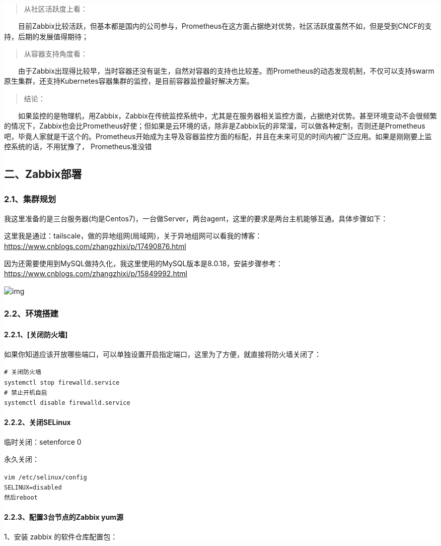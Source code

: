 > 从社区活跃度上看：

　　目前Zabbix比较活跃，但基本都是国内的公司参与，Prometheus在这方面占据绝对优势，社区活跃度虽然不如，但是受到CNCF的支持，后期的发展值得期待；

> 从容器支持角度看：

　　由于Zabbix出现得比较早，当时容器还没有诞生，自然对容器的支持也比较差。而Prometheus的动态发现机制，不仅可以支持swarm原生集群，还支持Kubernetes容器集群的监控，是目前容器监控最好解决方案。

> 结论：

　　如果监控的是物理机，用Zabbix，Zabbix在传统监控系统中，尤其是在服务器相关监控方面，占据绝对优势。甚至环境变动不会很频繁的情况下，Zabbix也会比Prometheus好使；但如果是云环境的话，除非是Zabbix玩的非常溜，可以做各种定制，否则还是Prometheus吧，毕竟人家就是干这个的。Prometheus开始成为主导及容器监控方面的标配，并且在未来可见的时间内被广泛应用。如果是刚刚要上监控系统的话，不用犹豫了，
Prometheus准没错

##  二、Zabbix部署

### 2.1、集群规划

我这里准备的是三台服务器(均是Centos7)，一台做Server，两台agent，这里的要求是两台主机能够互通。具体步骤如下：

这里我是通过：tailscale，做的异地组网(局域网)，关于异地组网可以看我的博客：https://www.cnblogs.com/zhangzhixi/p/17490876.html

因为还需要使用到MySQL做持久化，我这里使用的MySQL版本是8.0.18，安装步骤参考：https://www.cnblogs.com/zhangzhixi/p/15849992.html

![img](https://img2023.cnblogs.com/blog/2126720/202307/2126720-20230704165633740-1846966492.png)

### 2.2、环境搭建

#### 2.2.1、[关闭防火墙]

如果你知道应该开放哪些端口，可以单独设置开启指定端口，这里为了方便，就直接将防火墙关闭了：

```
# 关闭防火墙
systemctl stop firewalld.service
# 禁止开机自启
systemctl disable firewalld.service
```

#### 2.2.2、关闭SELinux

临时关闭：setenforce 0

永久关闭：

```
vim /etc/selinux/config
SELINUX=disabled
然后reboot	
```

#### 2.2.3、配置3台节点的Zabbix yum源

1、安装 zabbix 的软件仓库配置包：
